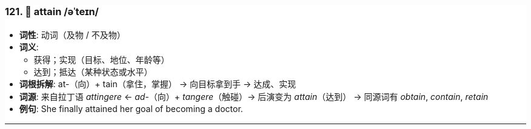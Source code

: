 
### 121. 🎯 **attain** /əˈteɪn/

- **词性**: 动词（及物 / 不及物）
- **词义**:
  - 获得；实现（目标、地位、年龄等）
  - 达到；抵达（某种状态或水平）
- **词根拆解**: at-（向）+ tain（拿住，掌握）
   → 向目标拿到手 → 达成、实现
- **词源**:
   来自拉丁语 *attingere* ← *ad-*（向）+ *tangere*（触碰）→ 后演变为 *attain*（达到）
   → 同源词有 *obtain*, *contain*, *retain*
- **例句**: She finally attained her goal of becoming a doctor.

---

